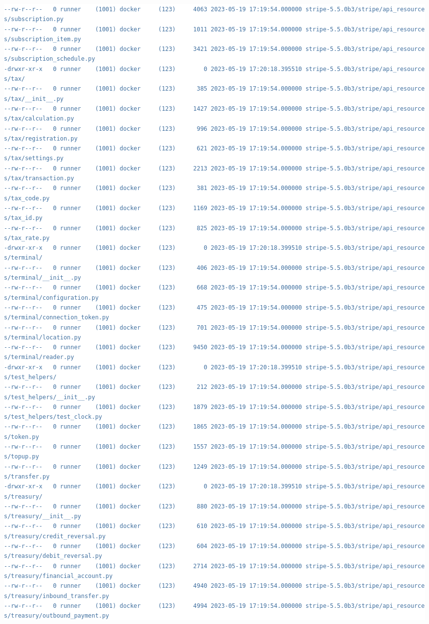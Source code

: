 ```diff
--rw-r--r--   0 runner    (1001) docker     (123)     4063 2023-05-19 17:19:54.000000 stripe-5.5.0b3/stripe/api_resources/subscription.py
--rw-r--r--   0 runner    (1001) docker     (123)     1011 2023-05-19 17:19:54.000000 stripe-5.5.0b3/stripe/api_resources/subscription_item.py
--rw-r--r--   0 runner    (1001) docker     (123)     3421 2023-05-19 17:19:54.000000 stripe-5.5.0b3/stripe/api_resources/subscription_schedule.py
-drwxr-xr-x   0 runner    (1001) docker     (123)        0 2023-05-19 17:20:18.395510 stripe-5.5.0b3/stripe/api_resources/tax/
--rw-r--r--   0 runner    (1001) docker     (123)      385 2023-05-19 17:19:54.000000 stripe-5.5.0b3/stripe/api_resources/tax/__init__.py
--rw-r--r--   0 runner    (1001) docker     (123)     1427 2023-05-19 17:19:54.000000 stripe-5.5.0b3/stripe/api_resources/tax/calculation.py
--rw-r--r--   0 runner    (1001) docker     (123)      996 2023-05-19 17:19:54.000000 stripe-5.5.0b3/stripe/api_resources/tax/registration.py
--rw-r--r--   0 runner    (1001) docker     (123)      621 2023-05-19 17:19:54.000000 stripe-5.5.0b3/stripe/api_resources/tax/settings.py
--rw-r--r--   0 runner    (1001) docker     (123)     2213 2023-05-19 17:19:54.000000 stripe-5.5.0b3/stripe/api_resources/tax/transaction.py
--rw-r--r--   0 runner    (1001) docker     (123)      381 2023-05-19 17:19:54.000000 stripe-5.5.0b3/stripe/api_resources/tax_code.py
--rw-r--r--   0 runner    (1001) docker     (123)     1169 2023-05-19 17:19:54.000000 stripe-5.5.0b3/stripe/api_resources/tax_id.py
--rw-r--r--   0 runner    (1001) docker     (123)      825 2023-05-19 17:19:54.000000 stripe-5.5.0b3/stripe/api_resources/tax_rate.py
-drwxr-xr-x   0 runner    (1001) docker     (123)        0 2023-05-19 17:20:18.399510 stripe-5.5.0b3/stripe/api_resources/terminal/
--rw-r--r--   0 runner    (1001) docker     (123)      406 2023-05-19 17:19:54.000000 stripe-5.5.0b3/stripe/api_resources/terminal/__init__.py
--rw-r--r--   0 runner    (1001) docker     (123)      668 2023-05-19 17:19:54.000000 stripe-5.5.0b3/stripe/api_resources/terminal/configuration.py
--rw-r--r--   0 runner    (1001) docker     (123)      475 2023-05-19 17:19:54.000000 stripe-5.5.0b3/stripe/api_resources/terminal/connection_token.py
--rw-r--r--   0 runner    (1001) docker     (123)      701 2023-05-19 17:19:54.000000 stripe-5.5.0b3/stripe/api_resources/terminal/location.py
--rw-r--r--   0 runner    (1001) docker     (123)     9450 2023-05-19 17:19:54.000000 stripe-5.5.0b3/stripe/api_resources/terminal/reader.py
-drwxr-xr-x   0 runner    (1001) docker     (123)        0 2023-05-19 17:20:18.399510 stripe-5.5.0b3/stripe/api_resources/test_helpers/
--rw-r--r--   0 runner    (1001) docker     (123)      212 2023-05-19 17:19:54.000000 stripe-5.5.0b3/stripe/api_resources/test_helpers/__init__.py
--rw-r--r--   0 runner    (1001) docker     (123)     1879 2023-05-19 17:19:54.000000 stripe-5.5.0b3/stripe/api_resources/test_helpers/test_clock.py
--rw-r--r--   0 runner    (1001) docker     (123)     1865 2023-05-19 17:19:54.000000 stripe-5.5.0b3/stripe/api_resources/token.py
--rw-r--r--   0 runner    (1001) docker     (123)     1557 2023-05-19 17:19:54.000000 stripe-5.5.0b3/stripe/api_resources/topup.py
--rw-r--r--   0 runner    (1001) docker     (123)     1249 2023-05-19 17:19:54.000000 stripe-5.5.0b3/stripe/api_resources/transfer.py
-drwxr-xr-x   0 runner    (1001) docker     (123)        0 2023-05-19 17:20:18.399510 stripe-5.5.0b3/stripe/api_resources/treasury/
--rw-r--r--   0 runner    (1001) docker     (123)      880 2023-05-19 17:19:54.000000 stripe-5.5.0b3/stripe/api_resources/treasury/__init__.py
--rw-r--r--   0 runner    (1001) docker     (123)      610 2023-05-19 17:19:54.000000 stripe-5.5.0b3/stripe/api_resources/treasury/credit_reversal.py
--rw-r--r--   0 runner    (1001) docker     (123)      604 2023-05-19 17:19:54.000000 stripe-5.5.0b3/stripe/api_resources/treasury/debit_reversal.py
--rw-r--r--   0 runner    (1001) docker     (123)     2714 2023-05-19 17:19:54.000000 stripe-5.5.0b3/stripe/api_resources/treasury/financial_account.py
--rw-r--r--   0 runner    (1001) docker     (123)     4940 2023-05-19 17:19:54.000000 stripe-5.5.0b3/stripe/api_resources/treasury/inbound_transfer.py
--rw-r--r--   0 runner    (1001) docker     (123)     4994 2023-05-19 17:19:54.000000 stripe-5.5.0b3/stripe/api_resources/treasury/outbound_payment.py
```